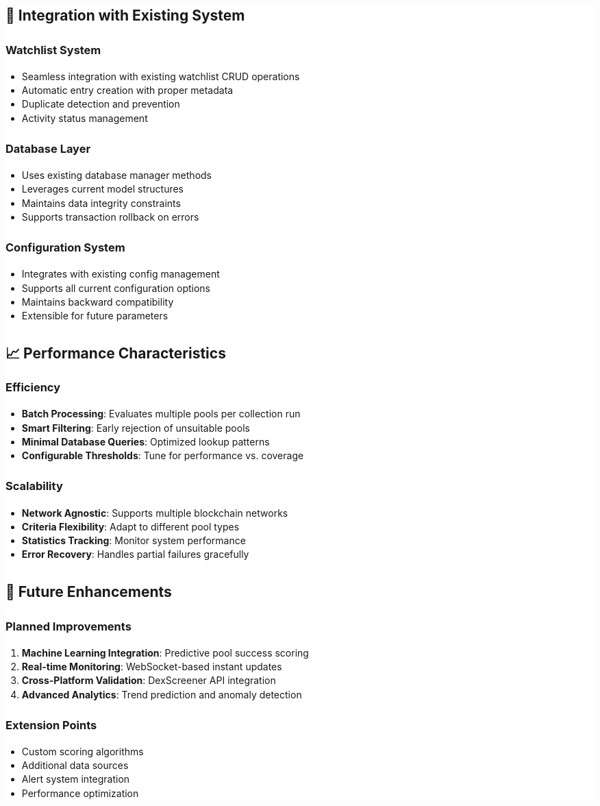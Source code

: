 ## 🚀 Integration with Existing System

### Watchlist System
- Seamless integration with existing watchlist CRUD operations
- Automatic entry creation with proper metadata
- Duplicate detection and prevention
- Activity status management

### Database Layer
- Uses existing database manager methods
- Leverages current model structures
- Maintains data integrity constraints
- Supports transaction rollback on errors

### Configuration System
- Integrates with existing config management
- Supports all current configuration options
- Maintains backward compatibility
- Extensible for future parameters

## 📈 Performance Characteristics

### Efficiency
- **Batch Processing**: Evaluates multiple pools per collection run
- **Smart Filtering**: Early rejection of unsuitable pools
- **Minimal Database Queries**: Optimized lookup patterns
- **Configurable Thresholds**: Tune for performance vs. coverage

### Scalability
- **Network Agnostic**: Supports multiple blockchain networks
- **Criteria Flexibility**: Adapt to different pool types
- **Statistics Tracking**: Monitor system performance
- **Error Recovery**: Handles partial failures gracefully

## 🔮 Future Enhancements

### Planned Improvements
1. **Machine Learning Integration**: Predictive pool success scoring
2. **Real-time Monitoring**: WebSocket-based instant updates
3. **Cross-Platform Validation**: DexScreener API integration
4. **Advanced Analytics**: Trend prediction and anomaly detection

### Extension Points
- Custom scoring algorithms
- Additional data sources
- Alert system integration
- Performance optimization
